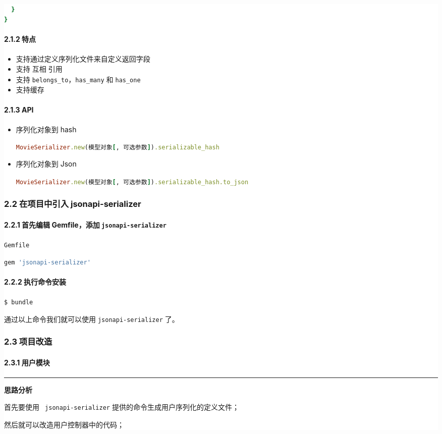 ```ruby
  }
}
```

#### 2.1.2 特点

- 支持通过定义序列化文件来自定义返回字段
- 支持 互相 引用
- 支持 `belongs_to`，`has_many` 和 `has_one`
- 支持缓存

#### 2.1.3 API

- 序列化对象到 hash

	```ruby
  MovieSerializer.new(模型对象[, 可选参数]).serializable_hash
  ```

- 序列化对象到 Json

	```ruby
  MovieSerializer.new(模型对象[, 可选参数]).serializable_hash.to_json
  ```

### 2.2 在项目中引入 jsonapi-serializer

#### 2.2.1 首先编辑 Gemfile，添加 `jsonapi-serializer`

`Gemfile`

```ruby
gem 'jsonapi-serializer'
```

#### 2.2.2 执行命令安装

```ruby
$ bundle
```

通过以上命令我们就可以使用 `jsonapi-serializer` 了。

###

### 2.3 项目改造

#### 2.3.1 用户模块

---

**思路分析**

首先要使用 ` jsonapi-serializer` 提供的命令生成用户序列化的定义文件；

然后就可以改造用户控制器中的代码；
